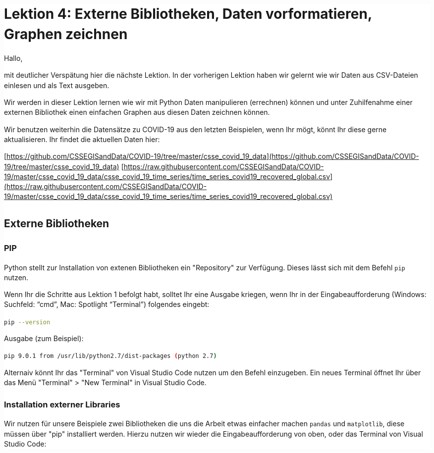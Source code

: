# Lektion 4: Externe Bibliotheken, Daten vorformatieren, Graphen zeichnen

Hallo,

mit deutlicher Verspätung hier die nächste Lektion. In der vorherigen Lektion haben wir gelernt
wie wir Daten aus CSV-Dateien einlesen und als Text ausgeben.

Wir werden in dieser Lektion lernen wie wir mit Python Daten manipulieren (errechnen) können
und unter Zuhilfenahme einer externen Bibliothek einen einfachen Graphen aus diesen Daten
zeichnen können.

Wir benutzen weiterhin die Datensätze zu COVID-19 aus den letzten Beispielen, wenn Ihr mögt,
könnt Ihr diese gerne aktualisieren. Ihr findet die aktuellen Daten hier:

[https://github.com/CSSEGISandData/COVID-19/tree/master/csse_covid_19_data](https://github.com/CSSEGISandData/COVID-19/tree/master/csse_covid_19_data)
[https://raw.githubusercontent.com/CSSEGISandData/COVID-19/master/csse_covid_19_data/csse_covid_19_time_series/time_series_covid19_recovered_global.csv](https://raw.githubusercontent.com/CSSEGISandData/COVID-19/master/csse_covid_19_data/csse_covid_19_time_series/time_series_covid19_recovered_global.csv)

## Externe Bibliotheken

### PIP

Python stellt zur Installation von extenen Bibliotheken ein "Repository" zur Verfügung. Dieses lässt sich mit dem
Befehl `pip` nutzen.

Wenn Ihr die Schritte aus Lektion 1 befolgt habt, solltet Ihr eine Ausgabe kriegen, wenn Ihr in der Eingabeaufforderung
(Windows: Suchfeld: “cmd”, Mac: Spotlight “Terminal”) folgendes eingebt:

```bash
pip --version
```

Ausgabe (zum Beispiel):
```bash
pip 9.0.1 from /usr/lib/python2.7/dist-packages (python 2.7)
```

Alternaiv könnt Ihr das "Terminal" von Visual Studio Code nutzen um den Befehl einzugeben. Ein neues Terminal öffnet Ihr
über das Menü "Terminal" > "New Terminal" in Visual Studio Code.

### Installation externer Libraries

Wir nutzen für unsere Beispiele zwei Bibliotheken die uns die Arbeit etwas einfacher machen `pandas` und `matplotlib`,
diese müssen über "pip" installiert werden. Hierzu nutzen wir wieder die Eingabeaufforderung von oben, oder das Terminal
von Visual Studio Code:
